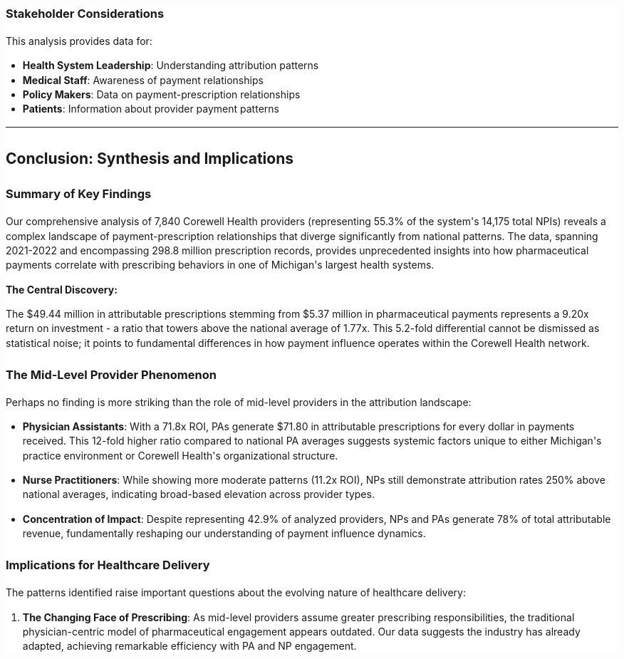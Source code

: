 ### Stakeholder Considerations

This analysis provides data for:
- **Health System Leadership**: Understanding attribution patterns
- **Medical Staff**: Awareness of payment relationships
- **Policy Makers**: Data on payment-prescription relationships
- **Patients**: Information about provider payment patterns

---

## Conclusion: Synthesis and Implications

### Summary of Key Findings

Our comprehensive analysis of 7,840 Corewell Health providers (representing 55.3% of the system's 14,175 total NPIs) reveals a complex landscape of payment-prescription relationships that diverge significantly from national patterns. The data, spanning 2021-2022 and encompassing 298.8 million prescription records, provides unprecedented insights into how pharmaceutical payments correlate with prescribing behaviors in one of Michigan's largest health systems.

**The Central Discovery:**

The $49.44 million in attributable prescriptions stemming from $5.37 million in pharmaceutical payments represents a 9.20x return on investment - a ratio that towers above the national average of 1.77x. This 5.2-fold differential cannot be dismissed as statistical noise; it points to fundamental differences in how payment influence operates within the Corewell Health network.

### The Mid-Level Provider Phenomenon

Perhaps no finding is more striking than the role of mid-level providers in the attribution landscape:

- **Physician Assistants**: With a 71.8x ROI, PAs generate $71.80 in attributable prescriptions for every dollar in payments received. This 12-fold higher ratio compared to national PA averages suggests systemic factors unique to either Michigan's practice environment or Corewell Health's organizational structure.

- **Nurse Practitioners**: While showing more moderate patterns (11.2x ROI), NPs still demonstrate attribution rates 250% above national averages, indicating broad-based elevation across provider types.

- **Concentration of Impact**: Despite representing 42.9% of analyzed providers, NPs and PAs generate 78% of total attributable revenue, fundamentally reshaping our understanding of payment influence dynamics.

### Implications for Healthcare Delivery

The patterns identified raise important questions about the evolving nature of healthcare delivery:

1. **The Changing Face of Prescribing**: As mid-level providers assume greater prescribing responsibilities, the traditional physician-centric model of pharmaceutical engagement appears outdated. Our data suggests the industry has already adapted, achieving remarkable efficiency with PA and NP engagement.
